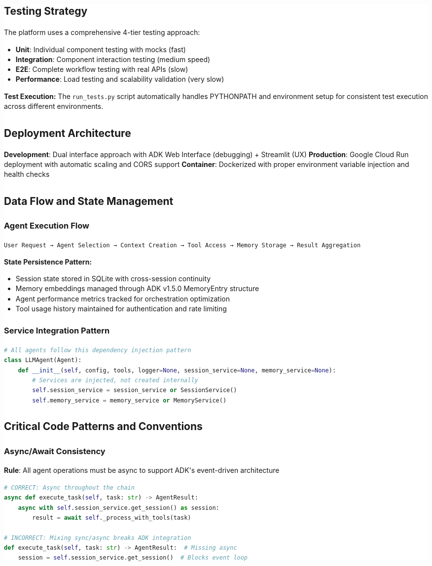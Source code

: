 ## Testing Strategy

The platform uses a comprehensive 4-tier testing approach:
- **Unit**: Individual component testing with mocks (fast)
- **Integration**: Component interaction testing (medium speed)  
- **E2E**: Complete workflow testing with real APIs (slow)
- **Performance**: Load testing and scalability validation (very slow)

**Test Execution:** The `run_tests.py` script automatically handles PYTHONPATH and environment setup for consistent test execution across different environments.

## Deployment Architecture

**Development**: Dual interface approach with ADK Web Interface (debugging) + Streamlit (UX)
**Production**: Google Cloud Run deployment with automatic scaling and CORS support
**Container**: Dockerized with proper environment variable injection and health checks

## Data Flow and State Management

### Agent Execution Flow
```
User Request → Agent Selection → Context Creation → Tool Access → Memory Storage → Result Aggregation
```

**State Persistence Pattern:**
- Session state stored in SQLite with cross-session continuity
- Memory embeddings managed through ADK v1.5.0 MemoryEntry structure
- Agent performance metrics tracked for orchestration optimization
- Tool usage history maintained for authentication and rate limiting

### Service Integration Pattern
```python
# All agents follow this dependency injection pattern
class LLMAgent(Agent):
    def __init__(self, config, tools, logger=None, session_service=None, memory_service=None):
        # Services are injected, not created internally
        self.session_service = session_service or SessionService()
        self.memory_service = memory_service or MemoryService()
```

## Critical Code Patterns and Conventions

### Async/Await Consistency
**Rule**: All agent operations must be async to support ADK's event-driven architecture
```python
# CORRECT: Async throughout the chain
async def execute_task(self, task: str) -> AgentResult:
    async with self.session_service.get_session() as session:
        result = await self._process_with_tools(task)
        
# INCORRECT: Mixing sync/async breaks ADK integration
def execute_task(self, task: str) -> AgentResult:  # Missing async
    session = self.session_service.get_session()  # Blocks event loop
```
